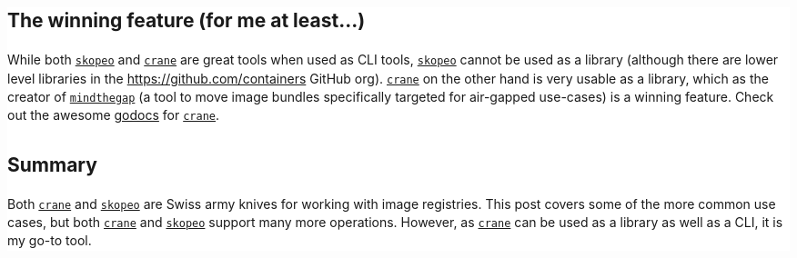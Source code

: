 ## The winning feature (for me at least...)

While both [`skopeo`][skopeo] and [`crane`][crane] are great tools when used as CLI tools, [`skopeo`][skopeo] cannot be used as a library (although there are lower level libraries in the <https://github.com/containers> GitHub org). [`crane`][crane] on the other hand is very usable as a library, which as the creator of [`mindthegap`][mindthegap] (a tool to move image bundles specifically targeted for air-gapped use-cases) is a winning feature. Check out the awesome [godocs][crane godocs] for [`crane`][crane].

## Summary

Both [`crane`][crane] and [`skopeo`][skopeo] are Swiss army knives for working with image registries. This post covers some of the more common use cases, but both [`crane`][crane] and [`skopeo`][skopeo] support many more operations. However, as [`crane`][crane] can be used as a library as well as a CLI, it is my go-to tool.

[kubernetes]: https://k8s.io/
[docker]: https://www.docker.com/
[buildah]: https://buildah.io/
[kubernetes deployments]: https://kubernetes.io/docs/concepts/workloads/controllers/deployment/
[daemonsets]: https://kubernetes.io/docs/concepts/workloads/controllers/daemonset/
[statefulsets]: https://kubernetes.io/docs/concepts/workloads/controllers/statefulset/
[crane]: https://github.com/google/go-containerregistry/blob/main/cmd/crane/doc/crane.md
[skopeo]: https://github.com/containers/skopeo
[oci distribution spec]: https://github.com/opencontainers/distribution-spec/blob/v1.0.1/spec.md
[docker image manifest]: https://docs.docker.com/registry/spec/manifest-v2-2/
[oci]: https://opencontainers.org/
[harbor]: https://goharbor.io/
[harbor replication]: https://goharbor.io/docs/2.7.0/administration/configuring-replication/
[skopeo readme]: https://github.com/containers/skopeo/
[docker registry]: https://docs.docker.com/registry/
[mindthegap]: https://github.com/mesosphere/mindthegap
[crane godocs]: https://pkg.go.dev/github.com/google/go-containerregistry@v0.12.1/pkg/crane
